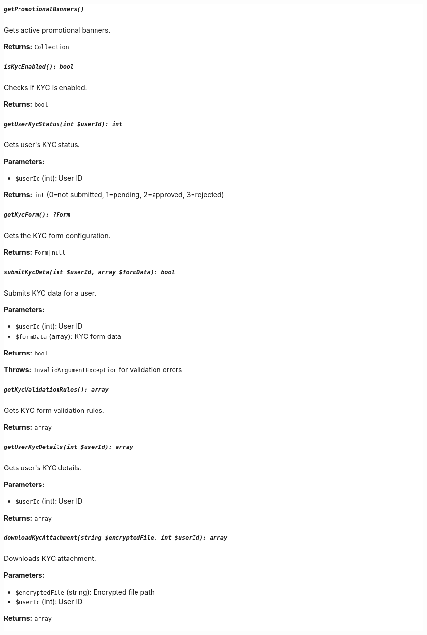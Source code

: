 ##### `getPromotionalBanners()`
Gets active promotional banners.

**Returns:** `Collection`

##### `isKycEnabled(): bool`
Checks if KYC is enabled.

**Returns:** `bool`

##### `getUserKycStatus(int $userId): int`
Gets user's KYC status.

**Parameters:**
- `$userId` (int): User ID

**Returns:** `int` (0=not submitted, 1=pending, 2=approved, 3=rejected)

##### `getKycForm(): ?Form`
Gets the KYC form configuration.

**Returns:** `Form|null`

##### `submitKycData(int $userId, array $formData): bool`
Submits KYC data for a user.

**Parameters:**
- `$userId` (int): User ID
- `$formData` (array): KYC form data

**Returns:** `bool`

**Throws:** `InvalidArgumentException` for validation errors

##### `getKycValidationRules(): array`
Gets KYC form validation rules.

**Returns:** `array`

##### `getUserKycDetails(int $userId): array`
Gets user's KYC details.

**Parameters:**
- `$userId` (int): User ID

**Returns:** `array`

##### `downloadKycAttachment(string $encryptedFile, int $userId): array`
Downloads KYC attachment.

**Parameters:**
- `$encryptedFile` (string): Encrypted file path
- `$userId` (int): User ID

**Returns:** `array`

---
